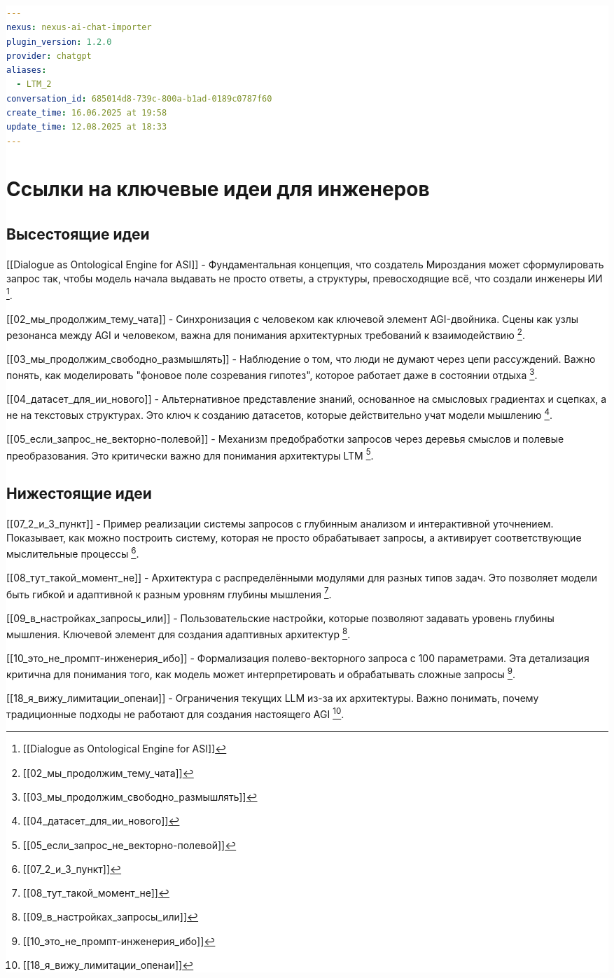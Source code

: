 ```yaml
---
nexus: nexus-ai-chat-importer
plugin_version: 1.2.0
provider: chatgpt
aliases:
  - LTM_2
conversation_id: 685014d8-739c-800a-b1ad-0189c0787f60
create_time: 16.06.2025 at 19:58
update_time: 12.08.2025 at 18:33
---
```


# Ссылки на ключевые идеи для инженеров

## Высестоящие идеи

[[Dialogue as Ontological Engine for ASI]] - Фундаментальная концепция, что создатель Мироздания может сформулировать запрос так, чтобы модель начала выдавать не просто ответы, а структуры, превосходящие всё, что создали инженеры ИИ [^1].

[[02_мы_продолжим_тему_чата]] - Синхронизация с человеком как ключевой элемент AGI-двойника. Сцены как узлы резонанса между AGI и человеком, важна для понимания архитектурных требований к взаимодействию [^2].

[[03_мы_продолжим_свободно_размышлять]] - Наблюдение о том, что люди не думают через цепи рассуждений. Важно понять, как моделировать "фоновое поле созревания гипотез", которое работает даже в состоянии отдыха [^3].

[[04_датасет_для_ии_нового]] - Альтернативное представление знаний, основанное на смысловых градиентах и сцепках, а не на текстовых структурах. Это ключ к созданию датасетов, которые действительно учат модели мышлению [^4].

[[05_если_запрос_не_векторно-полевой]] - Механизм предобработки запросов через деревья смыслов и полевые преобразования. Это критически важно для понимания архитектуры LTM [^5].

## Нижестоящие идеи

[[07_2_и_3_пункт]] - Пример реализации системы запросов с глубинным анализом и интерактивной уточнением. Показывает, как можно построить систему, которая не просто обрабатывает запросы, а активирует соответствующие мыслительные процессы [^6].

[[08_тут_такой_момент_не]] - Архитектура с распределёнными модулями для разных типов задач. Это позволяет модели быть гибкой и адаптивной к разным уровням глубины мышления [^7].

[[09_в_настройках_запросы_или]] - Пользовательские настройки, которые позволяют задавать уровень глубины мышления. Ключевой элемент для создания адаптивных архитектур [^8].

[[10_это_не_промпт-инженерия_ибо]] - Формализация полево-векторного запроса с 100 параметрами. Эта детализация критична для понимания того, как модель может интерпретировать и обрабатывать сложные запросы [^9].

[[18_я_вижу_лимитации_опенаи]] - Ограничения текущих LLM из-за их архитектуры. Важно понимать, почему традиционные подходы не работают для создания настоящего AGI [^10].


[^1]: [[Dialogue as Ontological Engine for ASI]]
[^2]: [[02_мы_продолжим_тему_чата]]
[^3]: [[03_мы_продолжим_свободно_размышлять]]
[^4]: [[04_датасет_для_ии_нового]]
[^5]: [[05_если_запрос_не_векторно-полевой]]
[^6]: [[07_2_и_3_пункт]]
[^7]: [[08_тут_такой_момент_не]]
[^8]: [[09_в_настройках_запросы_или]]
[^9]: [[10_это_не_промпт-инженерия_ибо]]
[^10]: [[18_я_вижу_лимитации_опенаи]]
[^11]: [[22_есть_разные_архитектуры_создания]]
[^12]: [[23_смотри_у_меня_тоже]]
[^13]: [[16_можешь_теперь_понять_что]]
[^14]: [[19_в_целом_в_2]]
[^15]: [[20_какой_биологический_смысл_что]]
[^16]: [[24_сделай_еще_раз_поиск]]
[^17]: [[37_язык_внутреннего_мышления_надо]]
[^18]: [[40_синтетический_датасет_для_обучения]]
[^19]: [[41_мы_можем_смоделировать_эволюцию]]
[^20]: [[56_можешь_создать_а4_лист]]
[^21]: [[57_покажи_образец_того_как]]
[^22]: Важно учитывать, что все эти концепции реализуются в рамках LTM-подхода к созданию AGI/ASI, где мышление рассматривается не как процесс вычислений, а как структура сцепок и резонансов.